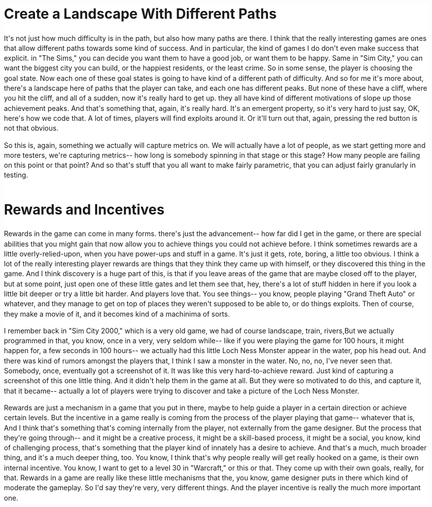   
# Create a Landscape With Different Paths

It's not just how much difficulty is in the path, but also how many paths are there. I think that the really interesting games are ones that allow different paths towards some kind of success. And in particular, the kind of games I do don't even make success that explicit. in "The Sims," you can decide you want them to have a good job, or want them to be happy. Same in "Sim City," you can want the biggest city you can build, or the happiest residents, or the least crime. So in some sense, the player is choosing the goal state. Now each one of these goal states is going to have kind of a different path of difficulty. And so for me it's more about, there's a landscape here of paths that the player can take, and each one has different peaks. But none of these have a cliff, where you hit the cliff, and all of a sudden, now it's really hard to get up. they all have kind of different motivations of slope up those achievement peaks. And that's something that, again, it's really hard. It's an emergent property, so it's very hard to just say, OK, here's how we code that. A lot of times, players will find exploits around it. Or it'll turn out that, again, pressing the red button is not that obvious. 

So this is, again, something we actually will capture metrics on. We will actually have a lot of people, as we start getting more and more testers, we're capturing metrics-- how long is somebody spinning in that stage or this stage? How many people are failing on this point or that point? And so that's stuff that you all want to make fairly parametric, that you can adjust fairly granularly in testing. 
  
  
# Rewards and Incentives

Rewards in the game can come in many forms. there's just the advancement-- how far did I get in the game, or there are special abilities that you might gain that now allow you to achieve things you could not achieve before. I think sometimes rewards are a little overly-relied-upon, when you have power-ups and stuff in a game. It's just it gets, rote, boring, a little too obvious. I think a lot of the really interesting player rewards are things that they think they came up with himself, or they discovered this thing in the game. And I think discovery is a huge part of this, is that if you leave areas of the game that are maybe closed off to the player, but at some point, just open one of these little gates and let them see that, hey, there's a lot of stuff hidden in here if you look a little bit deeper or try a little bit harder. And players love that. You see things-- you know, people playing "Grand Theft Auto" or whatever, and they manage to get on top of places they weren't supposed to be able to, or do things exploits. Then of course, they make a movie of it, and it becomes kind of a machinima of sorts. 

I remember back in "Sim City 2000," which is a very old game, we had of course landscape, train, rivers,But we actually programmed in that, you know, once in a very, very seldom while-- like if you were playing the game for 100 hours, it might happen for, a few seconds in 100 hours-- we actually had this little Loch Ness Monster appear in the water, pop his head out. And there was kind of rumors amongst the players that, I think I saw a monster in the water. No, no, no, I've never seen that. Somebody, once, eventually got a screenshot of it. It was like this very hard-to-achieve reward. Just kind of capturing a screenshot of this one little thing. And it didn't help them in the game at all. But they were so motivated to do this, and capture it, that it became-- actually a lot of players were trying to discover and take a picture of the Loch Ness Monster. 

Rewards are just a mechanism in a game that you put in there, maybe to help guide a player in a certain direction or achieve certain levels. But the incentive in a game really is coming from the process of the player playing that game-- whatever that is, And I think that's something that's coming internally from the player, not externally from the game designer. But the process that they're going through-- and it might be a creative process, it might be a skill-based process, it might be a social, you know, kind of challenging process, that's something that the player kind of innately has a desire to achieve. And that's a much, much broader thing, and it's a much deeper thing, too. You know, I think that's why people really will get really hooked on a game, is their own internal incentive. You know, I want to get to a level 30 in "Warcraft," or this or that. They come up with their own goals, really, for that. Rewards in a game are really like these little mechanisms that the, you know, game designer puts in there which kind of moderate the gameplay. So I'd say they're very, very different things. And the player incentive is really the much more important one. 
  
